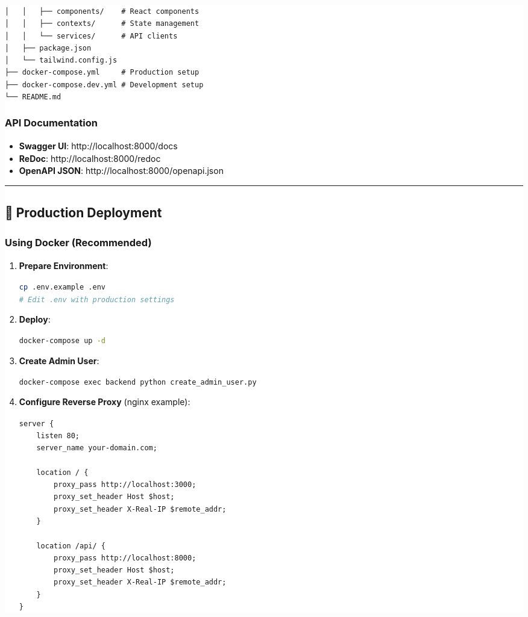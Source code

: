 ```
│   │   ├── components/    # React components
│   │   ├── contexts/      # State management
│   │   └── services/      # API clients
│   ├── package.json
│   └── tailwind.config.js
├── docker-compose.yml     # Production setup
├── docker-compose.dev.yml # Development setup
└── README.md
```

### API Documentation
- **Swagger UI**: http://localhost:8000/docs
- **ReDoc**: http://localhost:8000/redoc
- **OpenAPI JSON**: http://localhost:8000/openapi.json

---

## 🚀 Production Deployment

### Using Docker (Recommended)

1. **Prepare Environment**:
   ```bash
   cp .env.example .env
   # Edit .env with production settings
   ```

2. **Deploy**:
   ```bash
   docker-compose up -d
   ```

3. **Create Admin User**:
   ```bash
   docker-compose exec backend python create_admin_user.py
   ```

4. **Configure Reverse Proxy** (nginx example):
   ```nginx
   server {
       listen 80;
       server_name your-domain.com;
       
       location / {
           proxy_pass http://localhost:3000;
           proxy_set_header Host $host;
           proxy_set_header X-Real-IP $remote_addr;
       }
       
       location /api/ {
           proxy_pass http://localhost:8000;
           proxy_set_header Host $host;
           proxy_set_header X-Real-IP $remote_addr;
       }
   }
   ```
